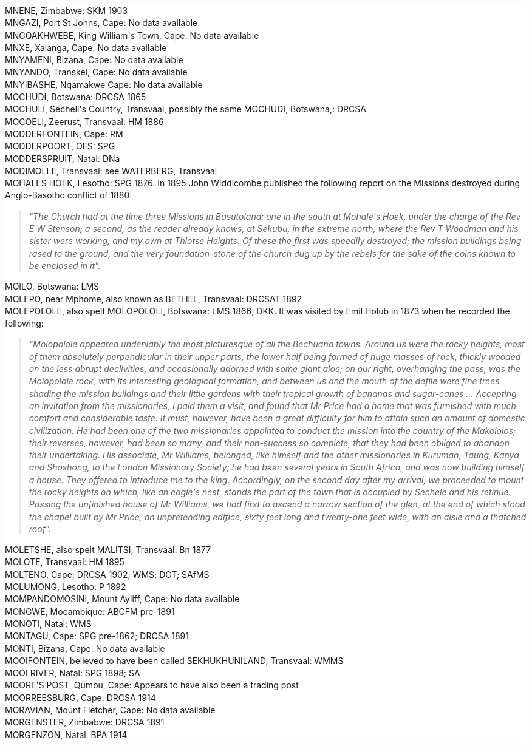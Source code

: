 MNENE, Zimbabwe: SKM 1903  
MNGAZI, Port St Johns, Cape: No data available  
MNGQAKHWEBE, King William's Town, Cape: No data available  
MNXE, Xalanga, Cape: No data available  
MNYAMENI, Bizana, Cape: No data available  
MNYANDO, Transkei, Cape: No data available  
MNYIBASHE, Nqamakwe Cape: No data available  
MOCHUDI, Botswana: DRCSA 1865  
MOCHULI, Sechell's Country, Transvaal, possibly the same MOCHUDI, Botswana,: DRCSA  
MOCOELI, Zeerust, Transvaal: HM 1886  
MODDERFONTEIN, Cape: RM  
MODDERPOORT, OFS: SPG  
MODDERSPRUIT, Natal: DNa  
MODIMOLLE, Transvaal: see WATERBERG, Transvaal  
MOHALES HOEK, Lesotho: SPG 1876. In 1895 John Widdicombe published the following report on the Missions destroyed during Anglo-Basotho conflict of 1880:

> _"The Church had at the time three Missions in Basutoland: one in the south at Mohale's Hoek, under the charge of the Rev E W Stenson; a second, as the reader already knows, at Sekubu, in the extreme north, where the Rev T Woodman and his sister were working; and my own at Thlotse Heights. Of these the first was speedily destroyed; the mission buildings being rased to the ground, and the very foundation-stone of the church dug up by the rebels for the sake of the coins known to be enclosed in it"._

MOILO, Botswana: LMS  
MOLEPO, near Mphome, also known as BETHEL, Transvaal: DRCSAT 1892  
MOLEPOLOLE, also spelt MOLOPOLOLI, Botswana: LMS 1866; DKK. It was visited by Emil Holub in 1873 when he recorded the following:

> _"Molopolole appeared undeniably the most picturesque of all the Bechuana towns. Around us were the rocky heights, most of them absolutely perpendicular in their upper parts, the lower half being formed of huge masses of rock, thickly wooded on the less abrupt declivities, and occasionally adorned with some giant aloe; on our right, overhanging the pass, was the Molopolole rock, with its interesting geological formation, and between us and the mouth of the defile were fine trees shading the mission buildings and their little gardens with their tropical growth of bananas and sugar-canes ... Accepting an invitation from the missionaries, I paid them a visit, and found that Mr Price had a home that was furnished with much comfort and considerable taste. It must, however, have been a great difficulty for him to attain such an amount of domestic civilization. He had been one of the two missionaries appointed to conduct the mission into the country of the Makololos; their reverses, however, had been so many, and their non-success so complete, that they had been obliged to abandon their undertaking. His associate, Mr Williams, belonged, like himself and the other missionaries in Kuruman, Taung, Kanya and Shoshong, to the London Missionary Society; he had been several years in South Africa, and was now building himself a house. They offered to introduce me to the king. Accordingly, on the second day after my arrival, we proceeded to mount the rocky heights on which, like an eagle's nest, stands the part of the town that is occupied by Sechele and his retinue. Passing the unfinished house of Mr Williams, we had first to ascend a narrow section of the glen, at the end of which stood the chapel built by Mr Price, an unpretending edifice, sixty feet long and twenty-one feet wide, with an aisle and a thatched roof"._

MOLETSHE, also spelt MALITSI, Transvaal: Bn 1877  
MOLOTE, Transvaal: HM 1895  
MOLTENO, Cape: DRCSA 1902; WMS; DGT; SAfMS  
MOLUMONG, Lesotho: P 1892  
MOMPANDOMOSINI, Mount Ayliff, Cape: No data available  
MONGWE, Mocambique: ABCFM pre-1891  
MONOTI, Natal: WMS  
MONTAGU, Cape: SPG pre-1862; DRCSA 1891  
MONTI, Bizana, Cape: No data available  
MOOIFONTEIN, believed to have been called SEKHUKHUNILAND, Transvaal: WMMS  
MOOI RIVER, Natal: SPG 1898; SA  
MOORE'S POST, Qumbu, Cape: Appears to have also been a trading post  
MOORREESBURG, Cape: DRCSA 1914  
MORAVIAN, Mount Fletcher, Cape: No data available  
MORGENSTER, Zimbabwe: DRCSA 1891  
MORGENZON, Natal: BPA 1914  